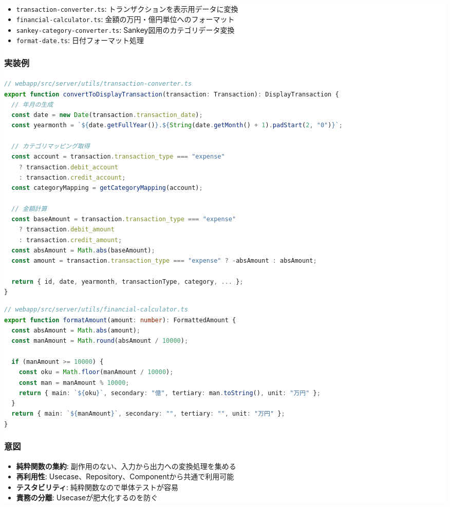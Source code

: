 - `transaction-converter.ts`: トランザクションを表示用データに変換
- `financial-calculator.ts`: 金額の万円・億円単位へのフォーマット
- `sankey-category-converter.ts`: Sankey図用のカテゴリデータ変換
- `format-date.ts`: 日付フォーマット処理

### 実装例

```typescript
// webapp/src/server/utils/transaction-converter.ts
export function convertToDisplayTransaction(transaction: Transaction): DisplayTransaction {
  // 年月の生成
  const date = new Date(transaction.transaction_date);
  const yearmonth = `${date.getFullYear()}.${String(date.getMonth() + 1).padStart(2, "0")}`;

  // カテゴリマッピング取得
  const account = transaction.transaction_type === "expense" 
    ? transaction.debit_account 
    : transaction.credit_account;
  const categoryMapping = getCategoryMapping(account);

  // 金額計算
  const baseAmount = transaction.transaction_type === "expense"
    ? transaction.debit_amount
    : transaction.credit_amount;
  const absAmount = Math.abs(baseAmount);
  const amount = transaction.transaction_type === "expense" ? -absAmount : absAmount;

  return { id, date, yearmonth, transactionType, category, ... };
}
```

```typescript
// webapp/src/server/utils/financial-calculator.ts
export function formatAmount(amount: number): FormattedAmount {
  const absAmount = Math.abs(amount);
  const manAmount = Math.round(absAmount / 10000);
  
  if (manAmount >= 10000) {
    const oku = Math.floor(manAmount / 10000);
    const man = manAmount % 10000;
    return { main: `${oku}`, secondary: "億", tertiary: man.toString(), unit: "万円" };
  }
  return { main: `${manAmount}`, secondary: "", tertiary: "", unit: "万円" };
}
```

### 意図

- **純粋関数の集約**: 副作用のない、入力から出力への変換処理を集める
- **再利用性**: Usecase、Repository、Componentから共通で利用可能
- **テスタビリティ**: 純粋関数なので単体テストが容易
- **責務の分離**: Usecaseが肥大化するのを防ぐ
